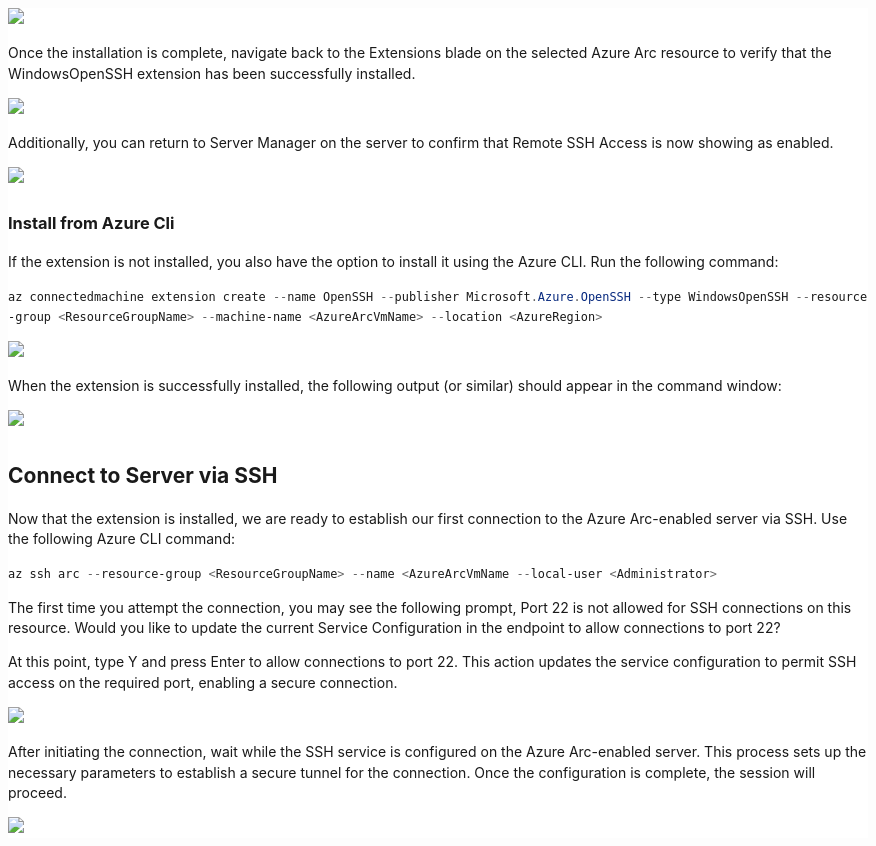 ![](/img/arc/ssh_rdp/Screenshot%202025-01-25%20185653.png)

Once the installation is complete, navigate back to the Extensions blade on the selected Azure Arc resource to verify that the WindowsOpenSSH extension has been successfully installed.

![](/img/arc/ssh_rdp/Screenshot%202025-01-25%20185807.png)

Additionally, you can return to Server Manager on the server to confirm that Remote SSH Access is now showing as enabled.

![](/img/arc/ssh_rdp/Screenshot%202025-01-25%20185903.png)

### Install from Azure Cli

If the extension is not installed, you also have the option to install it using the Azure CLI. Run the following command:

```PowerShell
az connectedmachine extension create --name OpenSSH --publisher Microsoft.Azure.OpenSSH --type WindowsOpenSSH --resource-group <ResourceGroupName> --machine-name <AzureArcVmName> --location <AzureRegion>
```

![](/img/arc/ssh_rdp/Screenshot%202025-01-25%20202227.png)

When the extension is successfully installed, the following output (or similar) should appear in the command window:

![](/img/arc/ssh_rdp/Screenshot%202025-01-25%20202457.png)

## Connect to Server via SSH

Now that the extension is installed, we are ready to establish our first connection to the Azure Arc-enabled server via SSH. Use the following Azure CLI command:

```PowerShell
az ssh arc --resource-group <ResourceGroupName> --name <AzureArcVmName --local-user <Administrator>
```

The first time you attempt the connection, you may see the following prompt, Port 22 is not allowed for SSH connections on this resource. Would you like to update the current Service Configuration in the endpoint to allow connections to port 22?

At this point, type Y and press Enter to allow connections to port 22. This action updates the service configuration to permit SSH access on the required port, enabling a secure connection.

![](/img/arc/ssh_rdp/Screenshot%202025-01-25%20181537.png)

After initiating the connection, wait while the SSH service is configured on the Azure Arc-enabled server. This process sets up the necessary parameters to establish a secure tunnel for the connection. Once the configuration is complete, the session will proceed.

![](/img/arc/ssh_rdp/Screenshot%202025-01-25%20192303.png)
